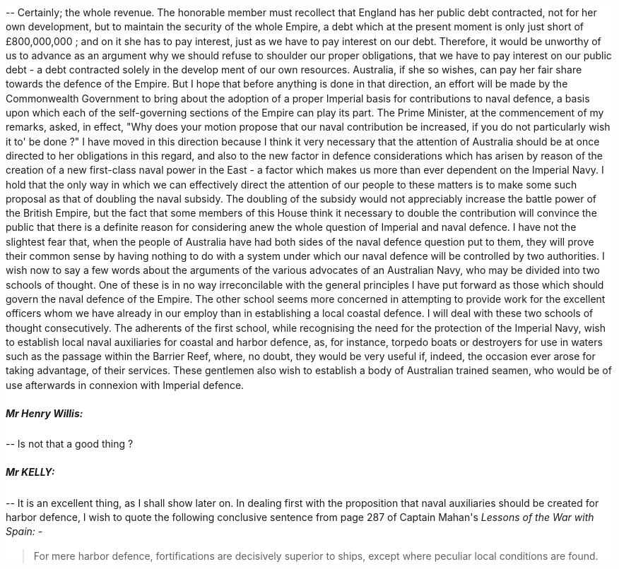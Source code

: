 -- Certainly; the whole revenue. The honorable member must recollect that England has her public debt contracted, not for her own development, but to maintain the security of the whole Empire, a debt which at the present moment is only just short of £800,000,000 ; and on it she has to pay interest, just as we have to pay interest on our debt. Therefore, it would be unworthy of us to advance as an argument why we should refuse to shoulder our proper obligations, that we have to pay interest on our public debt - a debt contracted solely in the develop ment of our own resources. Australia, if she so wishes, can pay her fair share towards the defence of the Empire. But I hope that before anything is done in that direction, an effort will be made by the Commonwealth Government to bring about the adoption of a proper Imperial basis for contributions to naval defence, a basis upon which each of the self-governing sections of the Empire can play its part. The Prime Minister, at the commencement of my remarks, asked, in effect, "Why does your motion propose that our naval contribution be increased, if you do not particularly wish it to' be done ?" I have moved in this direction because I think it very necessary that the attention of Australia should be at once directed to her obligations in this regard, and also to the new factor in defence considerations which has arisen by reason of the creation of a new first-class naval power in the East - a factor which makes us more than ever dependent on the Imperial Navy. I hold that the only way in which we can effectively direct the attention of our people to these matters is to make some such proposal as that of doubling the naval subsidy. The doubling of the subsidy would not appreciably increase the battle power of the British Empire, but the fact that some members of this House think it necessary to double the contribution will convince the public that there is a definite reason for considering anew the whole question of Imperial and naval defence. I have not the slightest fear that, when the people of Australia have had both sides of the naval defence question put to them, they will prove their common sense by having nothing to do with a system under which our naval defence will be controlled by two authorities. I wish now to say a few words about the arguments of the various advocates of an Australian Navy, who may be divided into two schools of thought. One of these is in no way irreconcilable with the general principles I have put forward as those which should govern the naval defence of the Empire. The other school seems more concerned in attempting to provide work for the excellent officers whom we have already in our employ than in establishing a local coastal defence. I will deal with these two schools of thought consecutively. The adherents of the first school, while recognising the need for the protection of the Imperial Navy, wish to establish local naval auxiliaries for coastal and harbor defence, as, for instance, torpedo boats or destroyers for use in waters such as the passage within the Barrier Reef, where, no doubt, they would be very useful if, indeed, the occasion ever arose for taking advantage, of their services. These gentlemen also wish to establish a body of Australian trained seamen, who would be of use afterwards in connexion with Imperial defence. 

##### Mr Henry Willis:

-- Is not that a good thing ? 

##### Mr KELLY:

-- It is an excellent thing, as I shall show later on. In dealing first with the proposition that naval auxiliaries should be created for harbor defence, I wish to quote the following conclusive sentence from page 287 of Captain Mahan's  *Lessons of the War with Spain: -* 

  >For mere harbor defence, fortifications are decisively superior to ships, except where peculiar local conditions are found. 
